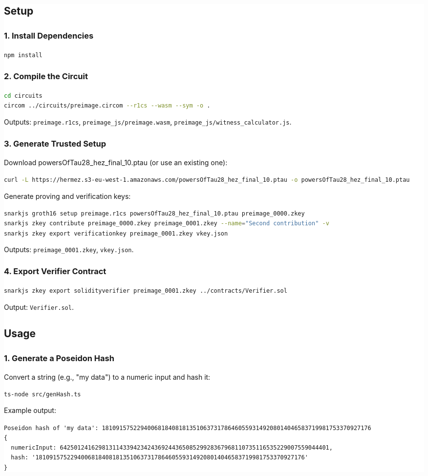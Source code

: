 ## Setup

### 1. Install Dependencies

```bash
npm install
```

### 2. Compile the Circuit

```bash
cd circuits
circom ../circuits/preimage.circom --r1cs --wasm --sym -o .
```

Outputs: `preimage.r1cs`, `preimage_js/preimage.wasm`, `preimage_js/witness_calculator.js`.

### 3. Generate Trusted Setup

Download powersOfTau28_hez_final_10.ptau (or use an existing one):

```bash
curl -L https://hermez.s3-eu-west-1.amazonaws.com/powersOfTau28_hez_final_10.ptau -o powersOfTau28_hez_final_10.ptau
```

Generate proving and verification keys:

```bash
snarkjs groth16 setup preimage.r1cs powersOfTau28_hez_final_10.ptau preimage_0000.zkey
snarkjs zkey contribute preimage_0000.zkey preimage_0001.zkey --name="Second contribution" -v
snarkjs zkey export verificationkey preimage_0001.zkey vkey.json
```

Outputs: `preimage_0001.zkey`, `vkey.json`.

### 4. Export Verifier Contract

```bash
snarkjs zkey export solidityverifier preimage_0001.zkey ../contracts/Verifier.sol
```

Output: `Verifier.sol`.

## Usage

### 1. Generate a Poseidon Hash

Convert a string (e.g., "my data") to a numeric input and hash it:

```bash
ts-node src/genHash.ts
```

Example output:

```
Poseidon hash of 'my data': 18109157522940068184081813510637317864605593149208014046583719981753370927176
{
  numericInput: 64250124162981311433942342436924436508529928367968110735116535229007559044401,
  hash: '18109157522940068184081813510637317864605593149208014046583719981753370927176'
}
```
